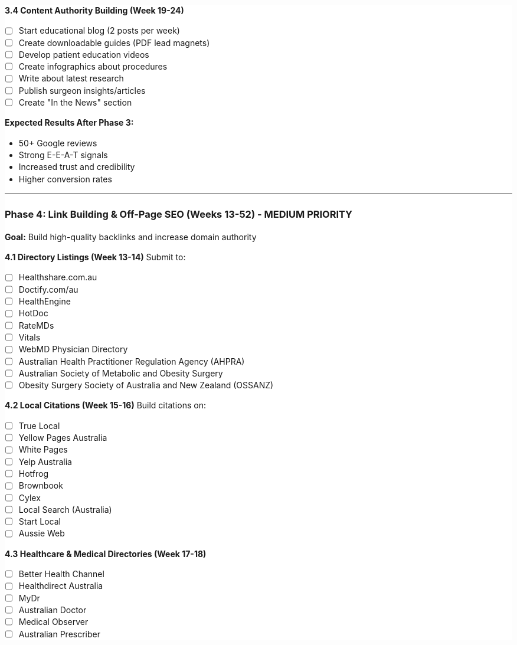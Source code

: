 **3.4 Content Authority Building (Week 19-24)**
- [ ] Start educational blog (2 posts per week)
- [ ] Create downloadable guides (PDF lead magnets)
- [ ] Develop patient education videos
- [ ] Create infographics about procedures
- [ ] Write about latest research
- [ ] Publish surgeon insights/articles
- [ ] Create "In the News" section

**Expected Results After Phase 3:**
- 50+ Google reviews
- Strong E-E-A-T signals
- Increased trust and credibility
- Higher conversion rates

---

### Phase 4: Link Building & Off-Page SEO (Weeks 13-52) - MEDIUM PRIORITY

**Goal:** Build high-quality backlinks and increase domain authority

**4.1 Directory Listings (Week 13-14)**
Submit to:
- [ ] Healthshare.com.au
- [ ] Doctify.com/au
- [ ] HealthEngine
- [ ] HotDoc
- [ ] RateMDs
- [ ] Vitals
- [ ] WebMD Physician Directory
- [ ] Australian Health Practitioner Regulation Agency (AHPRA)
- [ ] Australian Society of Metabolic and Obesity Surgery
- [ ] Obesity Surgery Society of Australia and New Zealand (OSSANZ)

**4.2 Local Citations (Week 15-16)**
Build citations on:
- [ ] True Local
- [ ] Yellow Pages Australia
- [ ] White Pages
- [ ] Yelp Australia
- [ ] Hotfrog
- [ ] Brownbook
- [ ] Cylex
- [ ] Local Search (Australia)
- [ ] Start Local
- [ ] Aussie Web

**4.3 Healthcare & Medical Directories (Week 17-18)**
- [ ] Better Health Channel
- [ ] Healthdirect Australia
- [ ] MyDr
- [ ] Australian Doctor
- [ ] Medical Observer
- [ ] Australian Prescriber
